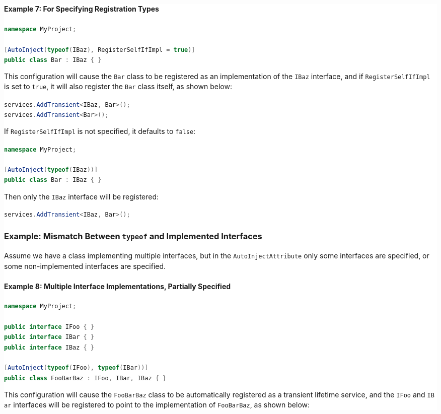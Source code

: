 #### Example 7: For Specifying Registration Types

```csharp
namespace MyProject;

[AutoInject(typeof(IBaz), RegisterSelfIfImpl = true)]
public class Bar : IBaz { }
```

This configuration will cause the `Bar` class to be registered as an implementation of the `IBaz` interface, and if `RegisterSelfIfImpl` is set to `true`, it will also register the `Bar` class itself, as shown below:

```csharp
services.AddTransient<IBaz, Bar>();
services.AddTransient<Bar>();
```

If `RegisterSelfIfImpl` is not specified, it defaults to `false`:

```csharp
namespace MyProject;

[AutoInject(typeof(IBaz))]
public class Bar : IBaz { }
```

Then only the `IBaz` interface will be registered:

```csharp
services.AddTransient<IBaz, Bar>();
```

### Example: Mismatch Between `typeof` and Implemented Interfaces

Assume we have a class implementing multiple interfaces, but in the `AutoInjectAttribute` only some interfaces are specified, or some non-implemented interfaces are specified.

#### Example 8: Multiple Interface Implementations, Partially Specified

```csharp
namespace MyProject;

public interface IFoo { }
public interface IBar { }
public interface IBaz { }

[AutoInject(typeof(IFoo), typeof(IBar))]
public class FooBarBaz : IFoo, IBar, IBaz { }
```

This configuration will cause the `FooBarBaz` class to be automatically registered as a transient lifetime service, and the `IFoo` and `IBar` interfaces will be registered to point to the implementation of `FooBarBaz`, as shown below:

